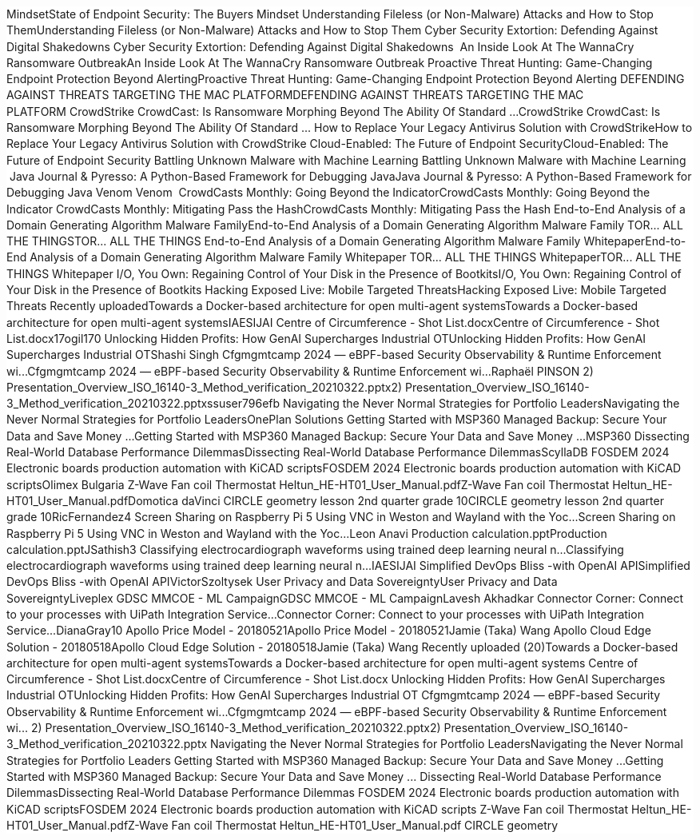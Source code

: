 MindsetState of Endpoint Security: The Buyers Mindset Understanding Fileless (or Non-Malware) Attacks and How to Stop ThemUnderstanding Fileless (or Non-Malware) Attacks and How to Stop Them Cyber Security Extortion: Defending Against Digital Shakedowns Cyber Security Extortion: Defending Against Digital Shakedowns  An Inside Look At The WannaCry Ransomware OutbreakAn Inside Look At The WannaCry Ransomware Outbreak Proactive Threat Hunting: Game-Changing Endpoint Protection Beyond AlertingProactive Threat Hunting: Game-Changing Endpoint Protection Beyond Alerting DEFENDING AGAINST THREATS TARGETING THE MAC PLATFORMDEFENDING AGAINST THREATS TARGETING THE MAC PLATFORM CrowdStrike CrowdCast: Is Ransomware Morphing Beyond The Ability Of Standard ...CrowdStrike CrowdCast: Is Ransomware Morphing Beyond The Ability Of Standard ... How to Replace Your Legacy Antivirus Solution with CrowdStrikeHow to Replace Your Legacy Antivirus Solution with CrowdStrike Cloud-Enabled: The Future of Endpoint SecurityCloud-Enabled: The Future of Endpoint Security Battling Unknown Malware with Machine Learning Battling Unknown Malware with Machine Learning  Java Journal & Pyresso: A Python-Based Framework for Debugging JavaJava Journal & Pyresso: A Python-Based Framework for Debugging Java Venom Venom  CrowdCasts Monthly: Going Beyond the IndicatorCrowdCasts Monthly: Going Beyond the Indicator CrowdCasts Monthly: Mitigating Pass the HashCrowdCasts Monthly: Mitigating Pass the Hash End-to-End Analysis of a Domain Generating Algorithm Malware FamilyEnd-to-End Analysis of a Domain Generating Algorithm Malware Family TOR... ALL THE THINGSTOR... ALL THE THINGS End-to-End Analysis of a Domain Generating Algorithm Malware Family WhitepaperEnd-to-End Analysis of a Domain Generating Algorithm Malware Family Whitepaper TOR... ALL THE THINGS WhitepaperTOR... ALL THE THINGS Whitepaper I/O, You Own: Regaining Control of Your Disk in the Presence of BootkitsI/O, You Own: Regaining Control of Your Disk in the Presence of Bootkits Hacking Exposed Live: Mobile Targeted ThreatsHacking Exposed Live: Mobile Targeted Threats Recently uploadedTowards a Docker-based architecture for open multi-agent systemsTowards a Docker-based architecture for open multi-agent systemsIAESIJAI Centre of Circumference - Shot List.docxCentre of Circumference - Shot List.docx17ogil170 Unlocking Hidden  Profits: How GenAI  Supercharges  Industrial OTUnlocking Hidden  Profits: How GenAI  Supercharges  Industrial OTShashi Singh Cfgmgmtcamp 2024 — eBPF-based Security Observability & Runtime Enforcement wi...Cfgmgmtcamp 2024 — eBPF-based Security Observability & Runtime Enforcement wi...Raphaël PINSON 2) Presentation_Overview_ISO_16140-3_Method_verification_20210322.pptx2) Presentation_Overview_ISO_16140-3_Method_verification_20210322.pptxssuser796efb Navigating the Never Normal Strategies for Portfolio LeadersNavigating the Never Normal Strategies for Portfolio LeadersOnePlan Solutions Getting Started with MSP360 Managed Backup:  Secure Your Data and Save Money ...Getting Started with MSP360 Managed Backup:  Secure Your Data and Save Money ...MSP360 Dissecting Real-World Database Performance DilemmasDissecting Real-World Database Performance DilemmasScyllaDB FOSDEM 2024 Electronic boards production automation with KiCAD scriptsFOSDEM 2024 Electronic boards production automation with KiCAD scriptsOlimex Bulgaria Z-Wave Fan coil Thermostat Heltun_HE-HT01_User_Manual.pdfZ-Wave Fan coil Thermostat Heltun_HE-HT01_User_Manual.pdfDomotica daVinci CIRCLE geometry lesson 2nd quarter  grade 10CIRCLE geometry lesson 2nd quarter  grade 10RicFernandez4 Screen Sharing on Raspberry Pi 5 Using VNC in Weston and Wayland with the Yoc...Screen Sharing on Raspberry Pi 5 Using VNC in Weston and Wayland with the Yoc...Leon Anavi Production calculation.pptProduction calculation.pptJSathish3 Classifying electrocardiograph waveforms using trained deep learning neural n...Classifying electrocardiograph waveforms using trained deep learning neural n...IAESIJAI Simplified DevOps Bliss -with OpenAI APISimplified DevOps Bliss -with OpenAI APIVictorSzoltysek User Privacy and Data SovereigntyUser Privacy and Data SovereigntyLiveplex GDSC MMCOE - ML CampaignGDSC MMCOE - ML CampaignLavesh Akhadkar Connector Corner: Connect  to your processes  with UiPath Integration Service...Connector Corner: Connect  to your processes  with UiPath Integration Service...DianaGray10 Apollo Price Model - 20180521Apollo Price Model - 20180521Jamie (Taka) Wang Apollo Cloud Edge Solution - 20180518Apollo Cloud Edge Solution - 20180518Jamie (Taka) Wang Recently uploaded (20)Towards a Docker-based architecture for open multi-agent systemsTowards a Docker-based architecture for open multi-agent systems Centre of Circumference - Shot List.docxCentre of Circumference - Shot List.docx Unlocking Hidden  Profits: How GenAI  Supercharges  Industrial OTUnlocking Hidden  Profits: How GenAI  Supercharges  Industrial OT Cfgmgmtcamp 2024 — eBPF-based Security Observability & Runtime Enforcement wi...Cfgmgmtcamp 2024 — eBPF-based Security Observability & Runtime Enforcement wi... 2) Presentation_Overview_ISO_16140-3_Method_verification_20210322.pptx2) Presentation_Overview_ISO_16140-3_Method_verification_20210322.pptx Navigating the Never Normal Strategies for Portfolio LeadersNavigating the Never Normal Strategies for Portfolio Leaders Getting Started with MSP360 Managed Backup:  Secure Your Data and Save Money ...Getting Started with MSP360 Managed Backup:  Secure Your Data and Save Money ... Dissecting Real-World Database Performance DilemmasDissecting Real-World Database Performance Dilemmas FOSDEM 2024 Electronic boards production automation with KiCAD scriptsFOSDEM 2024 Electronic boards production automation with KiCAD scripts Z-Wave Fan coil Thermostat Heltun_HE-HT01_User_Manual.pdfZ-Wave Fan coil Thermostat Heltun_HE-HT01_User_Manual.pdf CIRCLE geometry